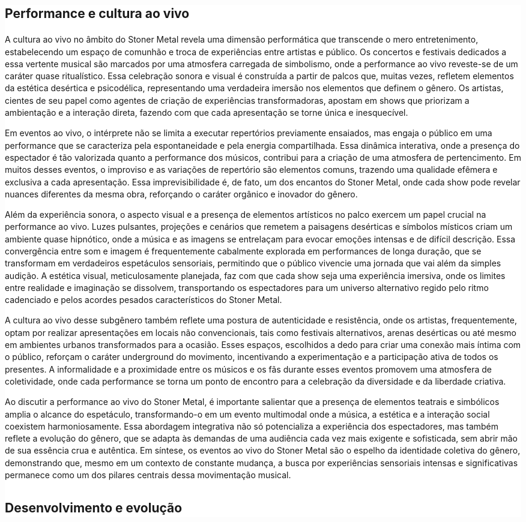 
## Performance e cultura ao vivo

A cultura ao vivo no âmbito do Stoner Metal revela uma dimensão performática que transcende o mero entretenimento, estabelecendo um espaço de comunhão e troca de experiências entre artistas e público. Os concertos e festivais dedicados a essa vertente musical são marcados por uma atmosfera carregada de simbolismo, onde a performance ao vivo reveste-se de um caráter quase ritualístico. Essa celebração sonora e visual é construída a partir de palcos que, muitas vezes, refletem elementos da estética desértica e psicodélica, representando uma verdadeira imersão nos elementos que definem o gênero. Os artistas, cientes de seu papel como agentes de criação de experiências transformadoras, apostam em shows que priorizam a ambientação e a interação direta, fazendo com que cada apresentação se torne única e inesquecível.  

Em eventos ao vivo, o intérprete não se limita a executar repertórios previamente ensaiados, mas engaja o público em uma performance que se caracteriza pela espontaneidade e pela energia compartilhada. Essa dinâmica interativa, onde a presença do espectador é tão valorizada quanto a performance dos músicos, contribui para a criação de uma atmosfera de pertencimento. Em muitos desses eventos, o improviso e as variações de repertório são elementos comuns, trazendo uma qualidade efêmera e exclusiva a cada apresentação. Essa imprevisibilidade é, de fato, um dos encantos do Stoner Metal, onde cada show pode revelar nuances diferentes da mesma obra, reforçando o caráter orgânico e inovador do gênero.  

Além da experiência sonora, o aspecto visual e a presença de elementos artísticos no palco exercem um papel crucial na performance ao vivo. Luzes pulsantes, projeções e cenários que remetem a paisagens desérticas e símbolos místicos criam um ambiente quase hipnótico, onde a música e as imagens se entrelaçam para evocar emoções intensas e de difícil descrição. Essa convergência entre som e imagem é frequentemente cabalmente explorada em performances de longa duração, que se transformam em verdadeiros espetáculos sensoriais, permitindo que o público vivencie uma jornada que vai além da simples audição. A estética visual, meticulosamente planejada, faz com que cada show seja uma experiência imersiva, onde os limites entre realidade e imaginação se dissolvem, transportando os espectadores para um universo alternativo regido pelo ritmo cadenciado e pelos acordes pesados característicos do Stoner Metal.  

A cultura ao vivo desse subgênero também reflete uma postura de autenticidade e resistência, onde os artistas, frequentemente, optam por realizar apresentações em locais não convencionais, tais como festivais alternativos, arenas desérticas ou até mesmo em ambientes urbanos transformados para a ocasião. Esses espaços, escolhidos a dedo para criar uma conexão mais íntima com o público, reforçam o caráter underground do movimento, incentivando a experimentação e a participação ativa de todos os presentes. A informalidade e a proximidade entre os músicos e os fãs durante esses eventos promovem uma atmosfera de coletividade, onde cada performance se torna um ponto de encontro para a celebração da diversidade e da liberdade criativa.  

Ao discutir a performance ao vivo do Stoner Metal, é importante salientar que a presença de elementos teatrais e simbólicos amplia o alcance do espetáculo, transformando-o em um evento multimodal onde a música, a estética e a interação social coexistem harmoniosamente. Essa abordagem integrativa não só potencializa a experiência dos espectadores, mas também reflete a evolução do gênero, que se adapta às demandas de uma audiência cada vez mais exigente e sofisticada, sem abrir mão de sua essência crua e autêntica. Em síntese, os eventos ao vivo do Stoner Metal são o espelho da identidade coletiva do gênero, demonstrando que, mesmo em um contexto de constante mudança, a busca por experiências sensoriais intensas e significativas permanece como um dos pilares centrais dessa movimentação musical.


## Desenvolvimento e evolução
